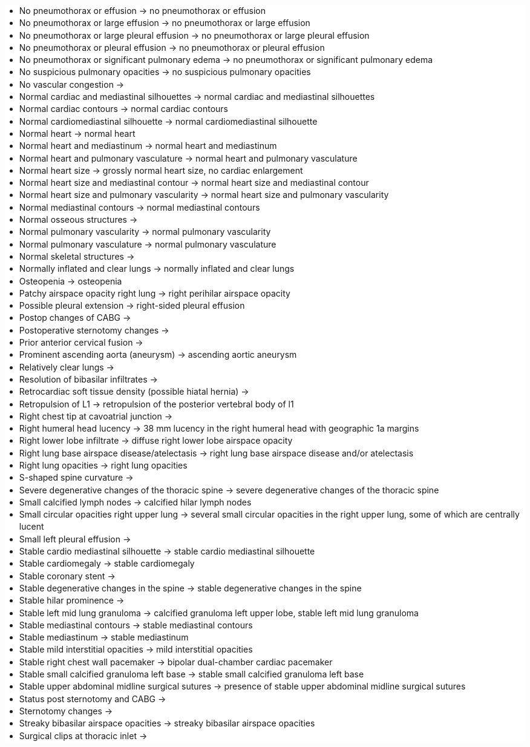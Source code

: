- No pneumothorax or effusion -> no pneumothorax or effusion
- No pneumothorax or large effusion -> no pneumothorax or large effusion
- No pneumothorax or large pleural effusion -> no pneumothorax or large pleural effusion
- No pneumothorax or pleural effusion -> no pneumothorax or pleural effusion
- No pneumothorax or significant pulmonary edema -> no pneumothorax or significant pulmonary edema
- No suspicious pulmonary opacities -> no suspicious pulmonary opacities
- No vascular congestion -> 
- Normal cardiac and mediastinal silhouettes -> normal cardiac and mediastinal silhouettes
- Normal cardiac contours -> normal cardiac contours
- Normal cardiomediastinal silhouette -> normal cardiomediastinal silhouette
- Normal heart -> normal heart
- Normal heart and mediastinum -> normal heart and mediastinum
- Normal heart and pulmonary vasculature -> normal heart and pulmonary vasculature
- Normal heart size -> grossly normal heart size, no cardiac enlargement
- Normal heart size and mediastinal contour -> normal heart size and mediastinal contour
- Normal heart size and pulmonary vascularity -> normal heart size and pulmonary vascularity
- Normal mediastinal contours -> normal mediastinal contours
- Normal osseous structures -> 
- Normal pulmonary vascularity -> normal pulmonary vascularity
- Normal pulmonary vasculature -> normal pulmonary vasculature
- Normal skeletal structures -> 
- Normally inflated and clear lungs -> normally inflated and clear lungs
- Osteopenia -> osteopenia
- Patchy airspace opacity right lung -> right perihilar airspace opacity
- Possible pleural extension -> right-sided pleural effusion
- Postop changes of CABG -> 
- Postoperative sternotomy changes -> 
- Prior anterior cervical fusion -> 
- Prominent ascending aorta (aneurysm) -> ascending aortic aneurysm
- Relatively clear lungs -> 
- Resolution of bibasilar infiltrates -> 
- Retrocardiac soft tissue density (possible hiatal hernia) -> 
- Retropulsion of L1 -> retropulsion of the posterior vertebral body of l1
- Right chest tip at cavoatrial junction -> 
- Right humeral head lucency -> 38 mm lucency in the right humeral head with geographic 1a margins
- Right lower lobe infiltrate -> diffuse right lower lobe airspace opacity
- Right lung base airspace disease/atelectasis -> right lung base airspace disease and/or atelectasis
- Right lung opacities -> right lung opacities
- S-shaped spine curvature -> 
- Severe degenerative changes of the thoracic spine -> severe degenerative changes of the thoracic spine
- Small calcified lymph nodes -> calcified hilar lymph nodes
- Small circular opacities right upper lung -> several small circular opacities in the right upper lung, some of which are centrally lucent
- Small left pleural effusion -> 
- Stable cardio mediastinal silhouette -> stable cardio mediastinal silhouette
- Stable cardiomegaly -> stable cardiomegaly
- Stable coronary stent -> 
- Stable degenerative changes in the spine -> stable degenerative changes in the spine
- Stable hilar prominence -> 
- Stable left mid lung granuloma -> calcified granuloma left upper lobe, stable left mid lung granuloma
- Stable mediastinal contours -> stable mediastinal contours
- Stable mediastinum -> stable mediastinum
- Stable mild interstitial opacities -> mild interstitial opacities
- Stable right chest wall pacemaker -> bipolar dual-chamber cardiac pacemaker
- Stable small calcified granuloma left base -> stable small calcified granuloma left base
- Stable upper abdominal midline surgical sutures -> presence of stable upper abdominal midline surgical sutures
- Status post sternotomy and CABG -> 
- Sternotomy changes -> 
- Streaky bibasilar airspace opacities -> streaky bibasilar airspace opacities
- Surgical clips at thoracic inlet -> 